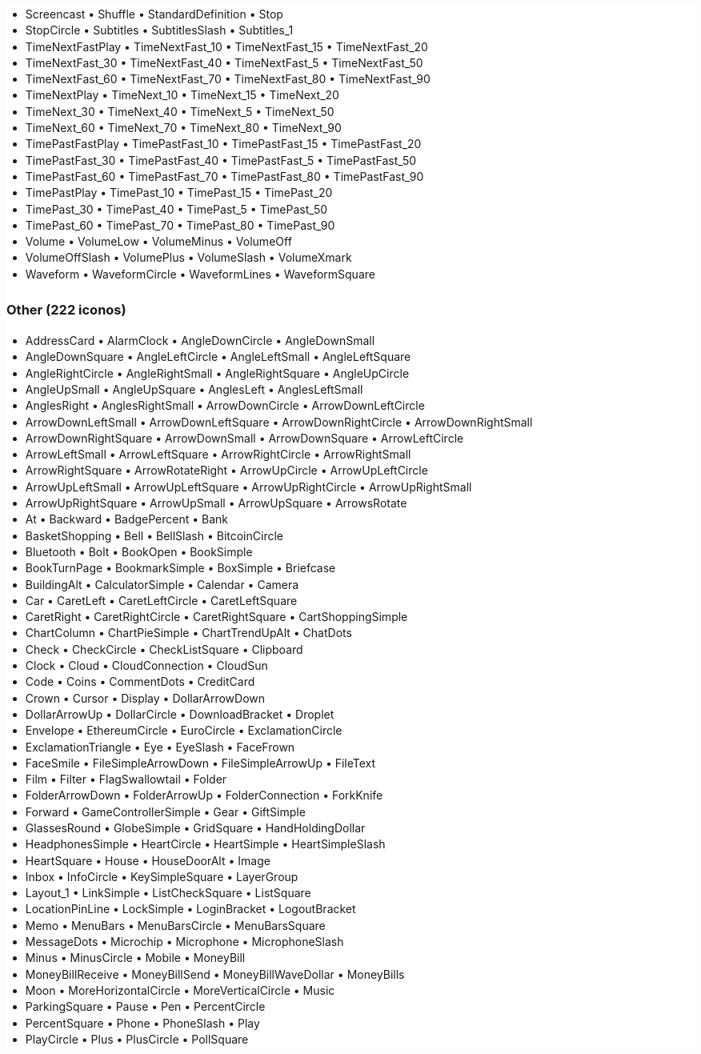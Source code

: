 - Screencast • Shuffle • StandardDefinition • Stop
- StopCircle • Subtitles • SubtitlesSlash • Subtitles_1
- TimeNextFastPlay • TimeNextFast_10 • TimeNextFast_15 • TimeNextFast_20
- TimeNextFast_30 • TimeNextFast_40 • TimeNextFast_5 • TimeNextFast_50
- TimeNextFast_60 • TimeNextFast_70 • TimeNextFast_80 • TimeNextFast_90
- TimeNextPlay • TimeNext_10 • TimeNext_15 • TimeNext_20
- TimeNext_30 • TimeNext_40 • TimeNext_5 • TimeNext_50
- TimeNext_60 • TimeNext_70 • TimeNext_80 • TimeNext_90
- TimePastFastPlay • TimePastFast_10 • TimePastFast_15 • TimePastFast_20
- TimePastFast_30 • TimePastFast_40 • TimePastFast_5 • TimePastFast_50
- TimePastFast_60 • TimePastFast_70 • TimePastFast_80 • TimePastFast_90
- TimePastPlay • TimePast_10 • TimePast_15 • TimePast_20
- TimePast_30 • TimePast_40 • TimePast_5 • TimePast_50
- TimePast_60 • TimePast_70 • TimePast_80 • TimePast_90
- Volume • VolumeLow • VolumeMinus • VolumeOff
- VolumeOffSlash • VolumePlus • VolumeSlash • VolumeXmark
- Waveform • WaveformCircle • WaveformLines • WaveformSquare

### Other (222 iconos)

- AddressCard • AlarmClock • AngleDownCircle • AngleDownSmall
- AngleDownSquare • AngleLeftCircle • AngleLeftSmall • AngleLeftSquare
- AngleRightCircle • AngleRightSmall • AngleRightSquare • AngleUpCircle
- AngleUpSmall • AngleUpSquare • AnglesLeft • AnglesLeftSmall
- AnglesRight • AnglesRightSmall • ArrowDownCircle • ArrowDownLeftCircle
- ArrowDownLeftSmall • ArrowDownLeftSquare • ArrowDownRightCircle • ArrowDownRightSmall
- ArrowDownRightSquare • ArrowDownSmall • ArrowDownSquare • ArrowLeftCircle
- ArrowLeftSmall • ArrowLeftSquare • ArrowRightCircle • ArrowRightSmall
- ArrowRightSquare • ArrowRotateRight • ArrowUpCircle • ArrowUpLeftCircle
- ArrowUpLeftSmall • ArrowUpLeftSquare • ArrowUpRightCircle • ArrowUpRightSmall
- ArrowUpRightSquare • ArrowUpSmall • ArrowUpSquare • ArrowsRotate
- At • Backward • BadgePercent • Bank
- BasketShopping • Bell • BellSlash • BitcoinCircle
- Bluetooth • Bolt • BookOpen • BookSimple
- BookTurnPage • BookmarkSimple • BoxSimple • Briefcase
- BuildingAlt • CalculatorSimple • Calendar • Camera
- Car • CaretLeft • CaretLeftCircle • CaretLeftSquare
- CaretRight • CaretRightCircle • CaretRightSquare • CartShoppingSimple
- ChartColumn • ChartPieSimple • ChartTrendUpAlt • ChatDots
- Check • CheckCircle • CheckListSquare • Clipboard
- Clock • Cloud • CloudConnection • CloudSun
- Code • Coins • CommentDots • CreditCard
- Crown • Cursor • Display • DollarArrowDown
- DollarArrowUp • DollarCircle • DownloadBracket • Droplet
- Envelope • EthereumCircle • EuroCircle • ExclamationCircle
- ExclamationTriangle • Eye • EyeSlash • FaceFrown
- FaceSmile • FileSimpleArrowDown • FileSimpleArrowUp • FileText
- Film • Filter • FlagSwallowtail • Folder
- FolderArrowDown • FolderArrowUp • FolderConnection • ForkKnife
- Forward • GameControllerSimple • Gear • GiftSimple
- GlassesRound • GlobeSimple • GridSquare • HandHoldingDollar
- HeadphonesSimple • HeartCircle • HeartSimple • HeartSimpleSlash
- HeartSquare • House • HouseDoorAlt • Image
- Inbox • InfoCircle • KeySimpleSquare • LayerGroup
- Layout_1 • LinkSimple • ListCheckSquare • ListSquare
- LocationPinLine • LockSimple • LoginBracket • LogoutBracket
- Memo • MenuBars • MenuBarsCircle • MenuBarsSquare
- MessageDots • Microchip • Microphone • MicrophoneSlash
- Minus • MinusCircle • Mobile • MoneyBill
- MoneyBillReceive • MoneyBillSend • MoneyBillWaveDollar • MoneyBills
- Moon • MoreHorizontalCircle • MoreVerticalCircle • Music
- ParkingSquare • Pause • Pen • PercentCircle
- PercentSquare • Phone • PhoneSlash • Play
- PlayCircle • Plus • PlusCircle • PollSquare